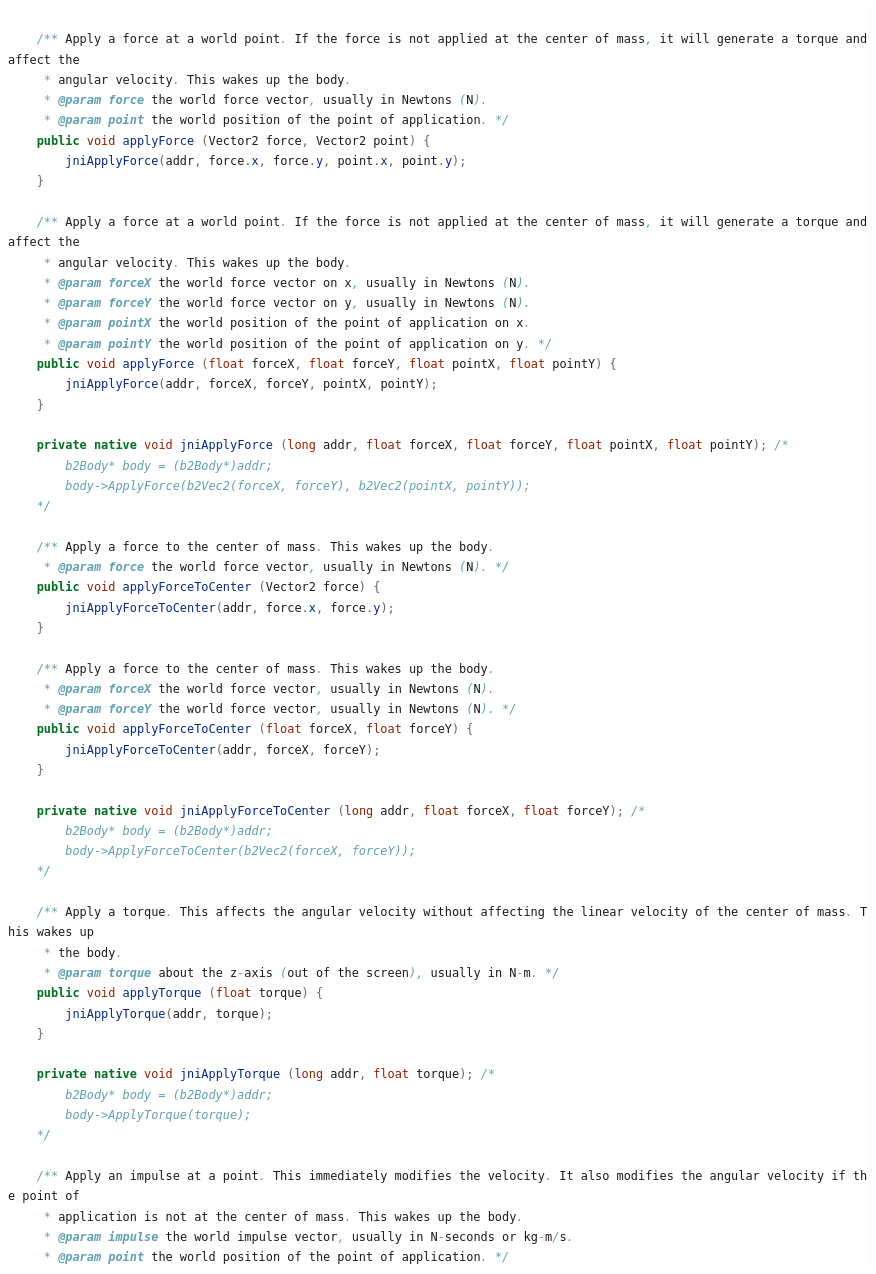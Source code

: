 ```java

	/** Apply a force at a world point. If the force is not applied at the center of mass, it will generate a torque and affect the
	 * angular velocity. This wakes up the body.
	 * @param force the world force vector, usually in Newtons (N).
	 * @param point the world position of the point of application. */
	public void applyForce (Vector2 force, Vector2 point) {
		jniApplyForce(addr, force.x, force.y, point.x, point.y);
	}

	/** Apply a force at a world point. If the force is not applied at the center of mass, it will generate a torque and affect the
	 * angular velocity. This wakes up the body.
	 * @param forceX the world force vector on x, usually in Newtons (N).
	 * @param forceY the world force vector on y, usually in Newtons (N).
	 * @param pointX the world position of the point of application on x.
	 * @param pointY the world position of the point of application on y. */
	public void applyForce (float forceX, float forceY, float pointX, float pointY) {
		jniApplyForce(addr, forceX, forceY, pointX, pointY);
	}

	private native void jniApplyForce (long addr, float forceX, float forceY, float pointX, float pointY); /*
		b2Body* body = (b2Body*)addr;
		body->ApplyForce(b2Vec2(forceX, forceY), b2Vec2(pointX, pointY));
	*/

	/** Apply a force to the center of mass. This wakes up the body.
	 * @param force the world force vector, usually in Newtons (N). */
	public void applyForceToCenter (Vector2 force) {
		jniApplyForceToCenter(addr, force.x, force.y);
	}

	/** Apply a force to the center of mass. This wakes up the body.
	 * @param forceX the world force vector, usually in Newtons (N).
	 * @param forceY the world force vector, usually in Newtons (N). */
	public void applyForceToCenter (float forceX, float forceY) {
		jniApplyForceToCenter(addr, forceX, forceY);
	}

	private native void jniApplyForceToCenter (long addr, float forceX, float forceY); /*
		b2Body* body = (b2Body*)addr;
		body->ApplyForceToCenter(b2Vec2(forceX, forceY));
	*/

	/** Apply a torque. This affects the angular velocity without affecting the linear velocity of the center of mass. This wakes up
	 * the body.
	 * @param torque about the z-axis (out of the screen), usually in N-m. */
	public void applyTorque (float torque) {
		jniApplyTorque(addr, torque);
	}

	private native void jniApplyTorque (long addr, float torque); /*
		b2Body* body = (b2Body*)addr;
		body->ApplyTorque(torque);
	*/

	/** Apply an impulse at a point. This immediately modifies the velocity. It also modifies the angular velocity if the point of
	 * application is not at the center of mass. This wakes up the body.
	 * @param impulse the world impulse vector, usually in N-seconds or kg-m/s.
	 * @param point the world position of the point of application. */
```